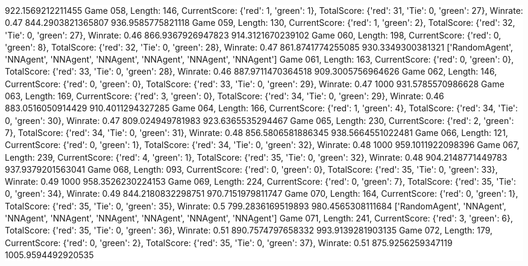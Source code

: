 922.1569212211455
Game 058, Length: 146,      CurrentScore: {'red': 1, 'green': 1},      TotalScore: {'red': 31, 'Tie': 0, 'green': 27},  Winrate: 0.47
844.2903821365807
936.9585775821118
Game 059, Length: 130,      CurrentScore: {'red': 1, 'green': 2},      TotalScore: {'red': 32, 'Tie': 0, 'green': 27},  Winrate: 0.46
866.9367926947823
914.3121670239102
Game 060, Length: 198,      CurrentScore: {'red': 0, 'green': 8},      TotalScore: {'red': 32, 'Tie': 0, 'green': 28},  Winrate: 0.47
861.8741774255085
930.3349300381321
['RandomAgent', 'NNAgent', 'NNAgent', 'NNAgent', 'NNAgent', 'NNAgent', 'NNAgent']
Game 061, Length: 163,      CurrentScore: {'red': 0, 'green': 0},      TotalScore: {'red': 33, 'Tie': 0, 'green': 28},  Winrate: 0.46
887.9711470364518
909.3005756964626
Game 062, Length: 146,      CurrentScore: {'red': 0, 'green': 0},      TotalScore: {'red': 33, 'Tie': 0, 'green': 29},  Winrate: 0.47
1000
931.5785570986628
Game 063, Length: 169,      CurrentScore: {'red': 3, 'green': 0},      TotalScore: {'red': 34, 'Tie': 0, 'green': 29},  Winrate: 0.46
883.0516050914429
910.4011294327285
Game 064, Length: 166,      CurrentScore: {'red': 1, 'green': 4},      TotalScore: {'red': 34, 'Tie': 0, 'green': 30},  Winrate: 0.47
809.024949781983
923.6365535294467
Game 065, Length: 230,      CurrentScore: {'red': 2, 'green': 7},      TotalScore: {'red': 34, 'Tie': 0, 'green': 31},  Winrate: 0.48
856.5806581886345
938.5664551022481
Game 066, Length: 121,      CurrentScore: {'red': 0, 'green': 1},      TotalScore: {'red': 34, 'Tie': 0, 'green': 32},  Winrate: 0.48
1000
959.1011922098396
Game 067, Length: 239,      CurrentScore: {'red': 4, 'green': 1},      TotalScore: {'red': 35, 'Tie': 0, 'green': 32},  Winrate: 0.48
904.2148771449783
937.9379201563041
Game 068, Length: 093,      CurrentScore: {'red': 0, 'green': 0},      TotalScore: {'red': 35, 'Tie': 0, 'green': 33},  Winrate: 0.49
1000
958.3526230224153
Game 069, Length: 224,      CurrentScore: {'red': 0, 'green': 7},      TotalScore: {'red': 35, 'Tie': 0, 'green': 34},  Winrate: 0.49
844.2180832298751
970.7151979811747
Game 070, Length: 164,      CurrentScore: {'red': 0, 'green': 1},      TotalScore: {'red': 35, 'Tie': 0, 'green': 35},  Winrate: 0.5
799.2836169519893
980.4565308111684
['RandomAgent', 'NNAgent', 'NNAgent', 'NNAgent', 'NNAgent', 'NNAgent', 'NNAgent', 'NNAgent']
Game 071, Length: 241,      CurrentScore: {'red': 3, 'green': 6},      TotalScore: {'red': 35, 'Tie': 0, 'green': 36},  Winrate: 0.51
890.7574797658332
993.9139281903135
Game 072, Length: 179,      CurrentScore: {'red': 0, 'green': 2},      TotalScore: {'red': 35, 'Tie': 0, 'green': 37},  Winrate: 0.51
875.9256259347119
1005.9594492920535